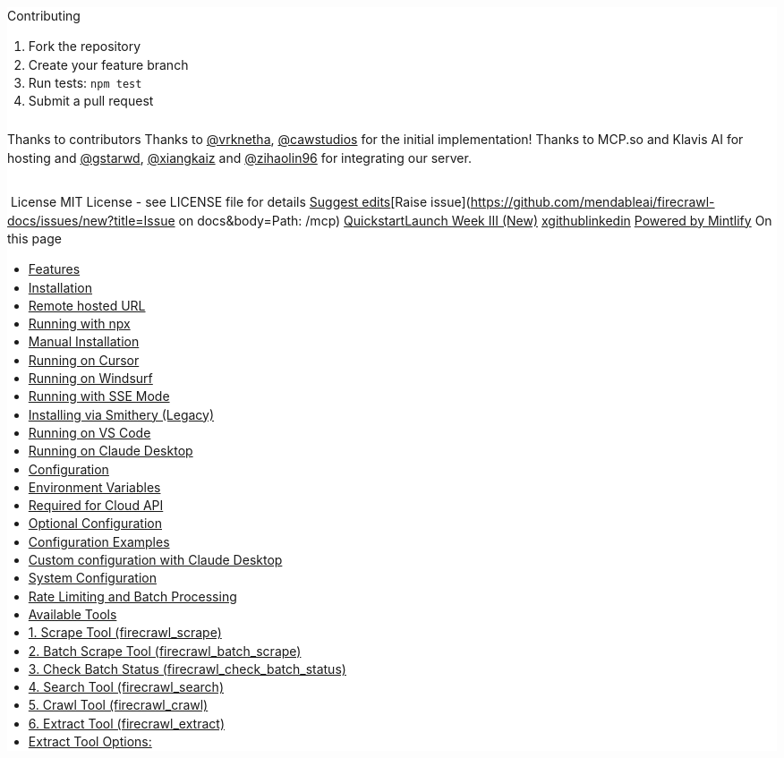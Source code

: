 ### 
[​](https://docs.firecrawl.dev/mcp#contributing)
Contributing
  1. Fork the repository
  2. Create your feature branch
  3. Run tests: `npm test`
  4. Submit a pull request


### 
[​](https://docs.firecrawl.dev/mcp#thanks-to-contributors)
Thanks to contributors
Thanks to [@vrknetha](https://github.com/vrknetha), [@cawstudios](https://caw.tech) for the initial implementation!
Thanks to MCP.so and Klavis AI for hosting and [@gstarwd](https://github.com/gstarwd), [@xiangkaiz](https://github.com/xiangkaiz) and [@zihaolin96](https://github.com/zihaolin96) for integrating our server.
## 
[​](https://docs.firecrawl.dev/mcp#license)
License
MIT License - see LICENSE file for details
[Suggest edits](https://github.com/mendableai/firecrawl-docs/edit/main/mcp.mdx)[Raise issue](https://github.com/mendableai/firecrawl-docs/issues/new?title=Issue on docs&body=Path: /mcp)
[Quickstart](https://docs.firecrawl.dev/introduction)[Launch Week III (New)](https://docs.firecrawl.dev/launch-week)
[x](https://x.com/firecrawl_dev)[github](https://github.com/mendableai/firecrawl)[linkedin](https://www.linkedin.com/company/firecrawl)
[Powered by Mintlify](https://mintlify.com/preview-request?utm_campaign=poweredBy&utm_medium=referral&utm_source=docs.firecrawl.dev)
On this page
  * [Features](https://docs.firecrawl.dev/mcp#features)
  * [Installation](https://docs.firecrawl.dev/mcp#installation)
  * [Remote hosted URL](https://docs.firecrawl.dev/mcp#remote-hosted-url)
  * [Running with npx](https://docs.firecrawl.dev/mcp#running-with-npx)
  * [Manual Installation](https://docs.firecrawl.dev/mcp#manual-installation)
  * [Running on Cursor](https://docs.firecrawl.dev/mcp#running-on-cursor)
  * [Running on Windsurf](https://docs.firecrawl.dev/mcp#running-on-windsurf)
  * [Running with SSE Mode](https://docs.firecrawl.dev/mcp#running-with-sse-mode)
  * [Installing via Smithery (Legacy)](https://docs.firecrawl.dev/mcp#installing-via-smithery-legacy)
  * [Running on VS Code](https://docs.firecrawl.dev/mcp#running-on-vs-code)
  * [Running on Claude Desktop](https://docs.firecrawl.dev/mcp#running-on-claude-desktop)
  * [Configuration](https://docs.firecrawl.dev/mcp#configuration)
  * [Environment Variables](https://docs.firecrawl.dev/mcp#environment-variables)
  * [Required for Cloud API](https://docs.firecrawl.dev/mcp#required-for-cloud-api)
  * [Optional Configuration](https://docs.firecrawl.dev/mcp#optional-configuration)
  * [Configuration Examples](https://docs.firecrawl.dev/mcp#configuration-examples)
  * [Custom configuration with Claude Desktop](https://docs.firecrawl.dev/mcp#custom-configuration-with-claude-desktop)
  * [System Configuration](https://docs.firecrawl.dev/mcp#system-configuration)
  * [Rate Limiting and Batch Processing](https://docs.firecrawl.dev/mcp#rate-limiting-and-batch-processing)
  * [Available Tools](https://docs.firecrawl.dev/mcp#available-tools)
  * [1. Scrape Tool (firecrawl_scrape)](https://docs.firecrawl.dev/mcp#1-scrape-tool-firecrawl-scrape)
  * [2. Batch Scrape Tool (firecrawl_batch_scrape)](https://docs.firecrawl.dev/mcp#2-batch-scrape-tool-firecrawl-batch-scrape)
  * [3. Check Batch Status (firecrawl_check_batch_status)](https://docs.firecrawl.dev/mcp#3-check-batch-status-firecrawl-check-batch-status)
  * [4. Search Tool (firecrawl_search)](https://docs.firecrawl.dev/mcp#4-search-tool-firecrawl-search)
  * [5. Crawl Tool (firecrawl_crawl)](https://docs.firecrawl.dev/mcp#5-crawl-tool-firecrawl-crawl)
  * [6. Extract Tool (firecrawl_extract)](https://docs.firecrawl.dev/mcp#6-extract-tool-firecrawl-extract)
  * [Extract Tool Options:](https://docs.firecrawl.dev/mcp#extract-tool-options%3A)